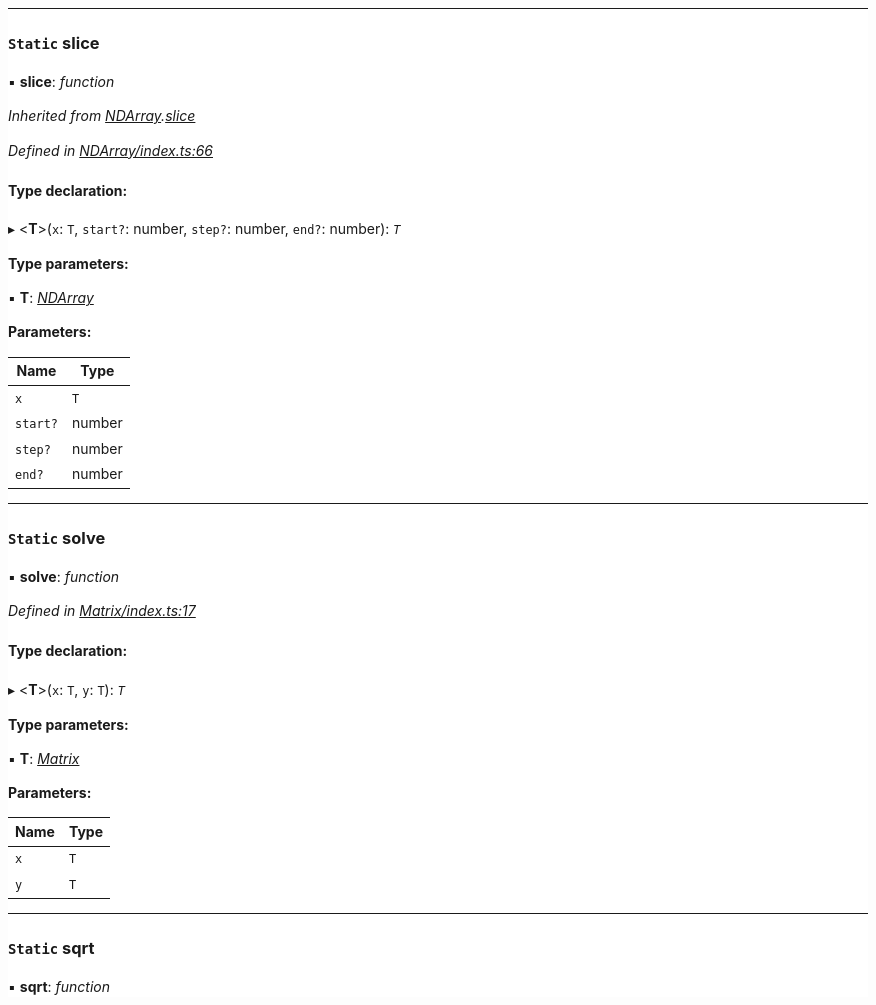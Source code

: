 ___

### `Static` slice

▪ **slice**: *function*

*Inherited from [NDArray](ndarray.md).[slice](ndarray.md#static-slice)*

*Defined in [NDArray/index.ts:66](https://github.com/mateogianolio/vectorious/blob/2d4cf97/src/NDArray/index.ts#L66)*

#### Type declaration:

▸ <**T**>(`x`: `T`, `start?`: number, `step?`: number, `end?`: number): *`T`*

**Type parameters:**

▪ **T**: *[NDArray](ndarray.md)*

**Parameters:**

Name | Type |
------ | ------ |
`x` | `T` |
`start?` | number |
`step?` | number |
`end?` | number |

___

### `Static` solve

▪ **solve**: *function*

*Defined in [Matrix/index.ts:17](https://github.com/mateogianolio/vectorious/blob/2d4cf97/src/Matrix/index.ts#L17)*

#### Type declaration:

▸ <**T**>(`x`: `T`, `y`: `T`): *`T`*

**Type parameters:**

▪ **T**: *[Matrix](matrix.md)*

**Parameters:**

Name | Type |
------ | ------ |
`x` | `T` |
`y` | `T` |

___

### `Static` sqrt

▪ **sqrt**: *function*
